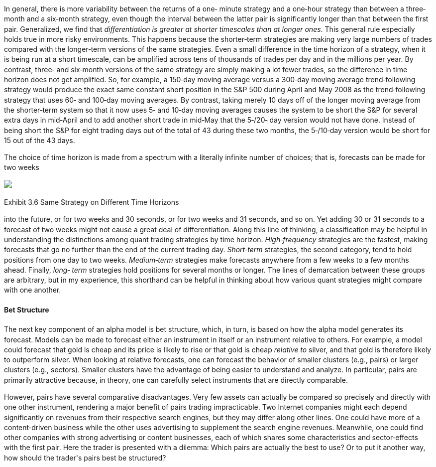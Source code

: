 In general, there is more variability between the returns of a one‐ minute strategy and a one‐hour strategy than between a three‐month and a six‐month strategy, even though the interval between the latter pair is significantly longer than that between the first pair. Generalized, we find that *differentiation is greater at shorter timescales than at longer ones*. This general rule especially holds true in more risky environments. This happens because the shorter‐term strategies are making very large numbers of trades compared with the longer‐term versions of the same strategies. Even a small difference in the time horizon of a strategy, when it is being run at a short timescale, can be amplified across tens of thousands of trades per day and in the millions per year. By contrast, three‐ and six‐month versions of the same strategy are simply making a lot fewer trades, so the difference in time horizon does not get amplified. So, for example, a 150‐day moving average versus a 300‐day moving average trend‐following strategy would produce the exact same constant short position in the S&P 500 during April and May 2008 as the trend‐following strategy that uses 60‐ and 100‐day moving averages. By contrast, taking merely 10 days off of the longer moving average from the shorter‐term system so that it now uses 5‐ and 10‐day moving averages causes the system to be short the S&P for several extra days in mid‐April and to add another short trade in mid‐May that the 5‐/20‐ day version would not have done. Instead of being short the S&P for eight trading days out of the total of 43 during these two months, the 5‐/10‐day version would be short for 15 out of the 43 days.

The choice of time horizon is made from a spectrum with a literally infinite number of choices; that is, forecasts can be made for two weeks

![](_page_25_Figure_1.jpeg)

Exhibit 3.6 Same Strategy on Different Time Horizons

into the future, or for two weeks and 30 seconds, or for two weeks and 31 seconds, and so on. Yet adding 30 or 31 seconds to a forecast of two weeks might not cause a great deal of differentiation. Along this line of thinking, a classification may be helpful in understanding the distinctions among quant trading strategies by time horizon. *High‐frequency* strategies are the fastest, making forecasts that go no further than the end of the current trading day. *Short‐term* strategies, the second category, tend to hold positions from one day to two weeks. *Medium‐term* strategies make forecasts anywhere from a few weeks to a few months ahead. Finally, *long‐ term* strategies hold positions for several months or longer. The lines of demarcation between these groups are arbitrary, but in my experience, this shorthand can be helpful in thinking about how various quant strategies might compare with one another.

#### Bet Structure

The next key component of an alpha model is bet structure, which, in turn, is based on how the alpha model generates its forecast. Models can be made to forecast either an instrument in itself or an instrument relative to others. For example, a model could forecast that gold is cheap and its price is likely to rise or that gold is cheap *relative to* silver, and that gold is therefore likely to outperform silver. When looking at relative forecasts, one can forecast the behavior of smaller clusters (e.g., pairs) or larger clusters (e.g., sectors). Smaller clusters have the advantage of being easier to understand and analyze. In particular, pairs are primarily attractive because, in theory, one can carefully select instruments that are directly comparable.

However, pairs have several comparative disadvantages. Very few assets can actually be compared so precisely and directly with one other instrument, rendering a major benefit of pairs trading impracticable. Two Internet companies might each depend significantly on revenues from their respective search engines, but they may differ along other lines. One could have more of a content‐driven business while the other uses advertising to supplement the search engine revenues. Meanwhile, one could find other companies with strong advertising or content businesses, each of which shares some characteristics and sector‐effects with the first pair. Here the trader is presented with a dilemma: Which pairs are actually the best to use? Or to put it another way, how should the trader's pairs best be structured?

